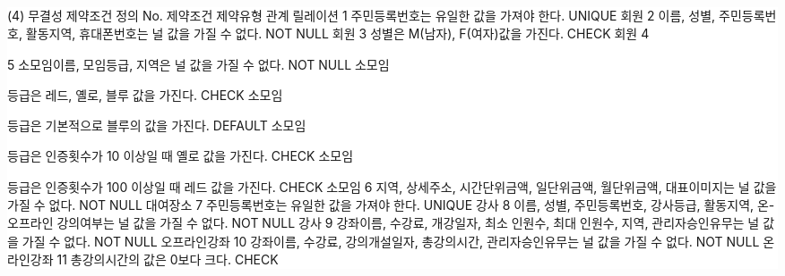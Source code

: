  (4) 무결성 제약조건 정의
No.
제약조건
제약유형
관계 릴레이션
1
주민등록번호는 유일한 값을 가져야 한다.
UNIQUE
회원
2
이름, 성별, 주민등록번호, 활동지역, 휴대폰번호는 널 값을 가질 수 없다. 
NOT NULL
회원
3
성별은 M(남자), F(여자)값을 가진다.
CHECK
회원
4



5
소모임이름, 모임등급, 지역은 널 값을 가질 수 없다.
NOT NULL
소모임

등급은 레드, 옐로, 블루 값을 가진다.
CHECK
소모임

등급은 기본적으로 블루의 값을 가진다.
DEFAULT
소모임





등급은 인증횟수가 10 이상일 때 옐로 값을 가진다.
CHECK
소모임

등급은 인증횟수가 100 이상일 때 레드 값을 가진다.
CHECK
소모임
6
지역, 상세주소, 시간단위금액, 일단위금액,  월단위금액, 대표이미지는 널 값을 가질 수 없다.
NOT NULL
대여장소
7
주민등록번호는 유일한 값을 가져야 한다.
UNIQUE
강사
8
이름, 성별, 주민등록번호, 강사등급, 활동지역, 온-오프라인 강의여부는 널 값을 가질 수 없다. 
NOT NULL
강사
9
강좌이름, 수강료, 개강일자, 최소 인원수, 최대 인원수, 지역, 관리자승인유무는 널 값을 가질 수 없다.
NOT NULL
오프라인강좌
10
강좌이름, 수강료, 강의개설일자, 총강의시간, 관리자승인유무는 널 값을 가질 수 없다.
NOT NULL
온라인강좌
11
총강의시간의 값은 0보다 크다.
CHECK